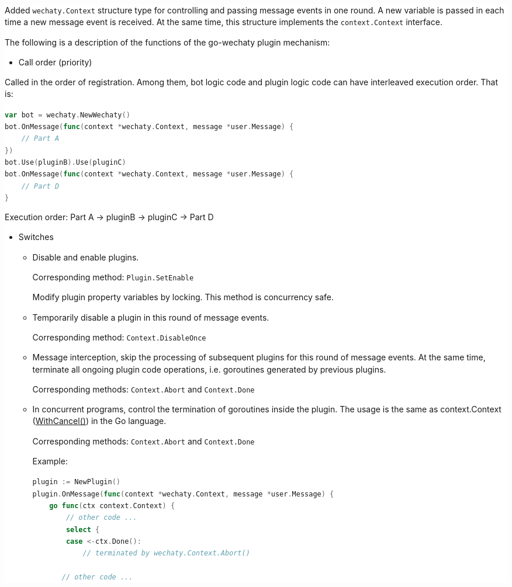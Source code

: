 Added `wechaty.Context` structure type for controlling and passing message events in one round. A new variable is passed in each time a new message event is received. At the same time, this structure implements the `context.Context` interface.

The following is a description of the functions of the go-wechaty plugin mechanism:

- Call order (priority)

Called in the order of registration. Among them, bot logic code and plugin logic code can have interleaved execution order. That is:

```go
var bot = wechaty.NewWechaty()
bot.OnMessage(func(context *wechaty.Context, message *user.Message) {
    // Part A
})
bot.Use(pluginB).Use(pluginC)
bot.OnMessage(func(context *wechaty.Context, message *user.Message) {
    // Part D
}
```

Execution order: Part A → pluginB → pluginC → Part D

- Switches

  - Disable and enable plugins.

    Corresponding method: `Plugin.SetEnable`

    Modify plugin property variables by locking. This method is concurrency safe.

  - Temporarily disable a plugin in this round of message events.

    Corresponding method: `Context.DisableOnce`

  - Message interception, skip the processing of subsequent plugins for this round of message events. At the same time, terminate all ongoing plugin code operations, i.e. goroutines generated by previous plugins.

    Corresponding methods: `Context.Abort` and `Context.Done`

  - In concurrent programs, control the termination of goroutines inside the plugin. The usage is the same as context.Context ([WithCancel()](https://golang.org/pkg/context/#WithCancel)) in the Go language.

    Corresponding methods: `Context.Abort` and `Context.Done`

    Example:

    ```go
    plugin := NewPlugin()
    plugin.OnMessage(func(context *wechaty.Context, message *user.Message) {
        go func(ctx context.Context) {
            // other code ...
            select {
            case <-ctx.Done():
                // terminated by wechaty.Context.Abort()

           // other code ...
